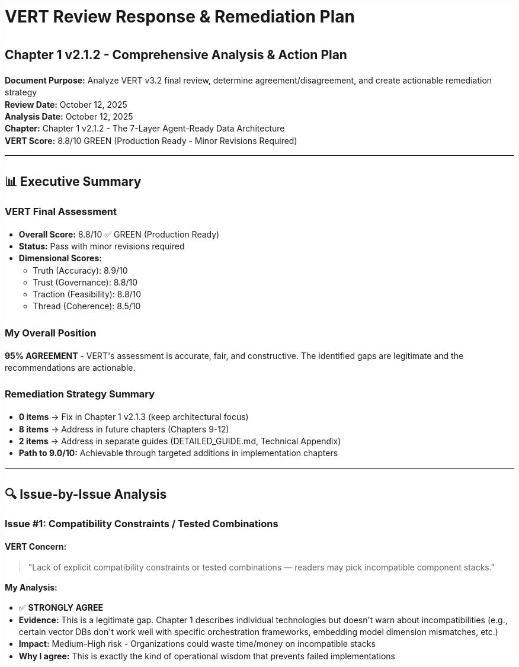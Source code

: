 # VERT Review Response & Remediation Plan
## Chapter 1 v2.1.2 - Comprehensive Analysis & Action Plan

**Document Purpose:** Analyze VERT v3.2 final review, determine agreement/disagreement, and create actionable remediation strategy  
**Review Date:** October 12, 2025  
**Analysis Date:** October 12, 2025  
**Chapter:** Chapter 1 v2.1.2 - The 7-Layer Agent-Ready Data Architecture  
**VERT Score:** 8.8/10 GREEN (Production Ready - Minor Revisions Required)  

---

## 📊 Executive Summary

### VERT Final Assessment
- **Overall Score:** 8.8/10 ✅ GREEN (Production Ready)
- **Status:** Pass with minor revisions required
- **Dimensional Scores:**
  - Truth (Accuracy): 8.9/10
  - Trust (Governance): 8.8/10
  - Traction (Feasibility): 8.8/10
  - Thread (Coherence): 8.5/10

### My Overall Position
**95% AGREEMENT** - VERT's assessment is accurate, fair, and constructive. The identified gaps are legitimate and the recommendations are actionable.

### Remediation Strategy Summary
- **0 items** → Fix in Chapter 1 v2.1.3 (keep architectural focus)
- **8 items** → Address in future chapters (Chapters 9-12)
- **2 items** → Address in separate guides (DETAILED_GUIDE.md, Technical Appendix)
- **Path to 9.0/10:** Achievable through targeted additions in implementation chapters

---

## 🔍 Issue-by-Issue Analysis

### Issue #1: Compatibility Constraints / Tested Combinations

**VERT Concern:**
> "Lack of explicit compatibility constraints or tested combinations — readers may pick incompatible component stacks."

**My Analysis:**
- ✅ **STRONGLY AGREE**
- **Evidence:** This is a legitimate gap. Chapter 1 describes individual technologies but doesn't warn about incompatibilities (e.g., certain vector DBs don't work well with specific orchestration frameworks, embedding model dimension mismatches, etc.)
- **Impact:** Medium-High risk - Organizations could waste time/money on incompatible stacks
- **Why I agree:** This is exactly the kind of operational wisdom that prevents failed implementations
